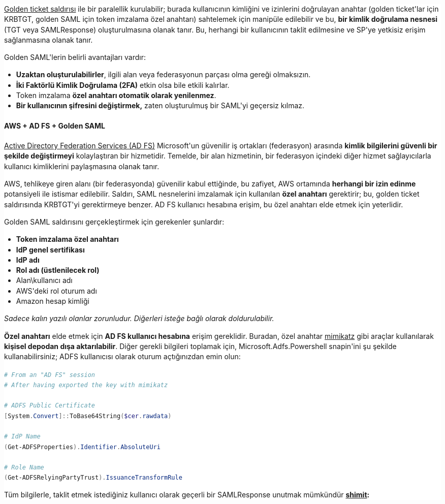 [Golden ticket saldırısı](https://book.hacktricks.xyz/windows-hardening/active-directory-methodology/golden-ticket) ile bir paralellik kurulabilir; burada kullanıcının kimliğini ve izinlerini doğrulayan anahtar (golden ticket'lar için KRBTGT, golden SAML için token imzalama özel anahtarı) sahtelemek için manipüle edilebilir ve bu, **bir kimlik doğrulama nesnesi** (TGT veya SAMLResponse) oluşturulmasına olanak tanır. Bu, herhangi bir kullanıcının taklit edilmesine ve SP'ye yetkisiz erişim sağlanmasına olanak tanır.

Golden SAML'lerin belirli avantajları vardır:

* **Uzaktan oluşturulabilirler**, ilgili alan veya federasyonun parçası olma gereği olmaksızın.
* **İki Faktörlü Kimlik Doğrulama (2FA)** etkin olsa bile etkili kalırlar.
* Token imzalama **özel anahtarı otomatik olarak yenilenmez**.
* **Bir kullanıcının şifresini değiştirmek,** zaten oluşturulmuş bir SAML'yi geçersiz kılmaz.

#### AWS + AD FS + Golden SAML

[Active Directory Federation Services (AD FS)](https://docs.microsoft.com/en-us/previous-versions/windows/server-2008/bb897402\(v=msdn.10\)) Microsoft'un güvenilir iş ortakları (federasyon) arasında **kimlik bilgilerini güvenli bir şekilde değiştirmeyi** kolaylaştıran bir hizmetidir. Temelde, bir alan hizmetinin, bir federasyon içindeki diğer hizmet sağlayıcılarla kullanıcı kimliklerini paylaşmasına olanak tanır.

AWS, tehlikeye giren alanı (bir federasyonda) güvenilir kabul ettiğinde, bu zafiyet, AWS ortamında **herhangi bir izin edinme** potansiyeli ile istismar edilebilir. Saldırı, SAML nesnelerini imzalamak için kullanılan **özel anahtarı** gerektirir; bu, golden ticket saldırısında KRBTGT'yi gerektirmeye benzer. AD FS kullanıcı hesabına erişim, bu özel anahtarı elde etmek için yeterlidir.

Golden SAML saldırısını gerçekleştirmek için gerekenler şunlardır:

* **Token imzalama özel anahtarı**
* **IdP genel sertifikası**
* **IdP adı**
* **Rol adı (üstlenilecek rol)**
* Alan\kullanıcı adı
* AWS'deki rol oturum adı
* Amazon hesap kimliği

_Sadece kalın yazılı olanlar zorunludur. Diğerleri isteğe bağlı olarak doldurulabilir._

**Özel anahtarı** elde etmek için **AD FS kullanıcı hesabına** erişim gereklidir. Buradan, özel anahtar [mimikatz](https://github.com/gentilkiwi/mimikatz) gibi araçlar kullanılarak **kişisel depodan dışa aktarılabilir**. Diğer gerekli bilgileri toplamak için, Microsoft.Adfs.Powershell snapin'ini şu şekilde kullanabilirsiniz; ADFS kullanıcısı olarak oturum açtığınızdan emin olun:
```powershell
# From an "AD FS" session
# After having exported the key with mimikatz

# ADFS Public Certificate
[System.Convert]::ToBase64String($cer.rawdata)

# IdP Name
(Get-ADFSProperties).Identifier.AbsoluteUri

# Role Name
(Get-ADFSRelyingPartyTrust).IssuanceTransformRule
```
Tüm bilgilerle, taklit etmek istediğiniz kullanıcı olarak geçerli bir SAMLResponse unutmak mümkündür [**shimit**](https://github.com/cyberark/shimit)**:**
